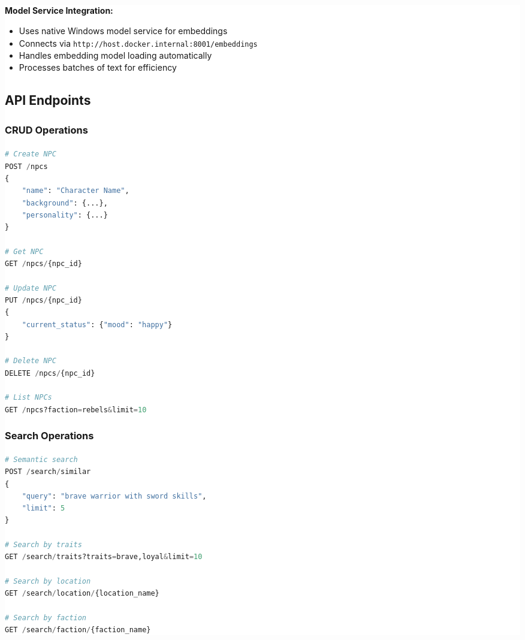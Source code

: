 **Model Service Integration:**
- Uses native Windows model service for embeddings
- Connects via `http://host.docker.internal:8001/embeddings`
- Handles embedding model loading automatically
- Processes batches of text for efficiency

## API Endpoints

### CRUD Operations

```python
# Create NPC
POST /npcs
{
    "name": "Character Name",
    "background": {...},
    "personality": {...}
}

# Get NPC
GET /npcs/{npc_id}

# Update NPC
PUT /npcs/{npc_id}
{
    "current_status": {"mood": "happy"}
}

# Delete NPC
DELETE /npcs/{npc_id}

# List NPCs
GET /npcs?faction=rebels&limit=10
```

### Search Operations

```python
# Semantic search
POST /search/similar
{
    "query": "brave warrior with sword skills",
    "limit": 5
}

# Search by traits
GET /search/traits?traits=brave,loyal&limit=10

# Search by location
GET /search/location/{location_name}

# Search by faction
GET /search/faction/{faction_name}
```
